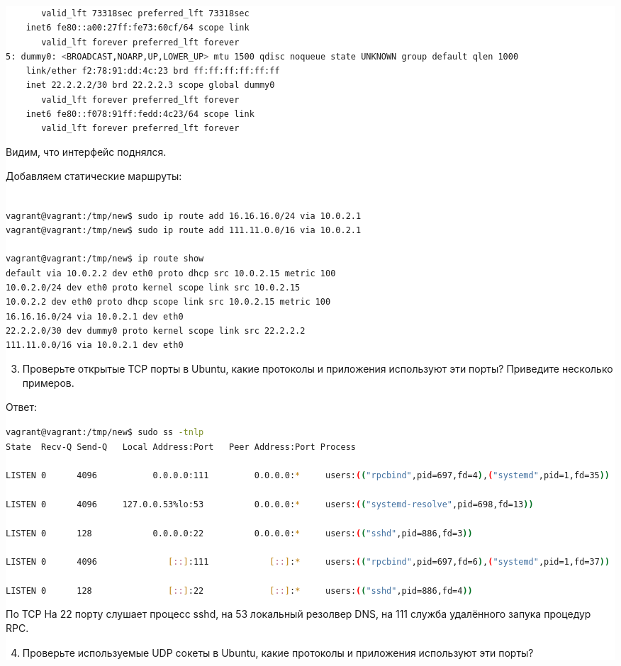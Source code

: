 ```bash
       valid_lft 73318sec preferred_lft 73318sec
    inet6 fe80::a00:27ff:fe73:60cf/64 scope link
       valid_lft forever preferred_lft forever
5: dummy0: <BROADCAST,NOARP,UP,LOWER_UP> mtu 1500 qdisc noqueue state UNKNOWN group default qlen 1000
    link/ether f2:78:91:dd:4c:23 brd ff:ff:ff:ff:ff:ff
    inet 22.2.2.2/30 brd 22.2.2.3 scope global dummy0
       valid_lft forever preferred_lft forever
    inet6 fe80::f078:91ff:fedd:4c23/64 scope link
       valid_lft forever preferred_lft forever
```
Видим, что интерфейс поднялся.

Добавляем статические маршруты:
```bash

vagrant@vagrant:/tmp/new$ sudo ip route add 16.16.16.0/24 via 10.0.2.1
vagrant@vagrant:/tmp/new$ sudo ip route add 111.11.0.0/16 via 10.0.2.1

vagrant@vagrant:/tmp/new$ ip route show
default via 10.0.2.2 dev eth0 proto dhcp src 10.0.2.15 metric 100
10.0.2.0/24 dev eth0 proto kernel scope link src 10.0.2.15
10.0.2.2 dev eth0 proto dhcp scope link src 10.0.2.15 metric 100
16.16.16.0/24 via 10.0.2.1 dev eth0
22.2.2.0/30 dev dummy0 proto kernel scope link src 22.2.2.2
111.11.0.0/16 via 10.0.2.1 dev eth0
```
3. Проверьте открытые TCP порты в Ubuntu, какие протоколы и приложения используют эти порты? Приведите несколько примеров.

Ответ:
```bash
vagrant@vagrant:/tmp/new$ sudo ss -tnlp
State  Recv-Q Send-Q   Local Address:Port   Peer Address:Port Process

LISTEN 0      4096           0.0.0.0:111         0.0.0.0:*     users:(("rpcbind",pid=697,fd=4),("systemd",pid=1,fd=35))

LISTEN 0      4096     127.0.0.53%lo:53          0.0.0.0:*     users:(("systemd-resolve",pid=698,fd=13))

LISTEN 0      128            0.0.0.0:22          0.0.0.0:*     users:(("sshd",pid=886,fd=3))

LISTEN 0      4096              [::]:111            [::]:*     users:(("rpcbind",pid=697,fd=6),("systemd",pid=1,fd=37))

LISTEN 0      128               [::]:22             [::]:*     users:(("sshd",pid=886,fd=4))

```
По TCP На 22 порту слушает процесс sshd, на 53 локальный резолвер DNS, на 111 служба удалённого запука процедур RPC. 

4. Проверьте используемые UDP сокеты в Ubuntu, какие протоколы и приложения используют эти порты?
